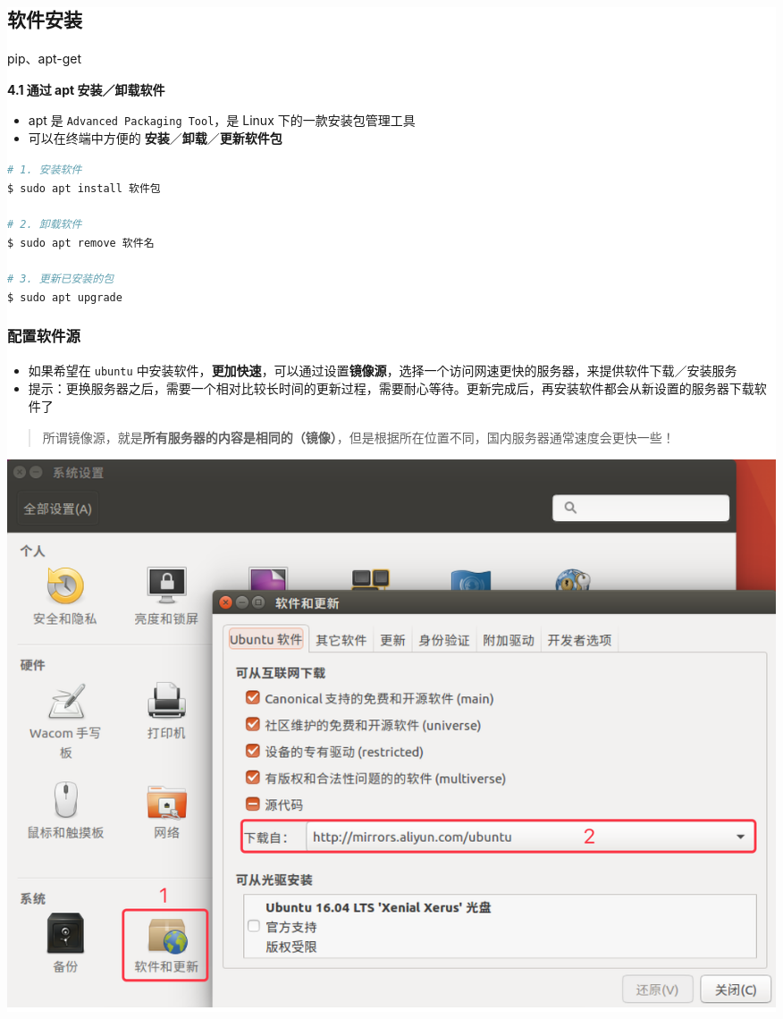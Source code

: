 



## 软件安装

pip、apt-get

**4.1 通过 apt 安装／卸载软件**

- apt 是 `Advanced Packaging Tool`，是 Linux 下的一款安装包管理工具
- 可以在终端中方便的 **安装**／**卸载**／**更新软件包**

```bash
# 1. 安装软件
$ sudo apt install 软件包

# 2. 卸载软件
$ sudo apt remove 软件名

# 3. 更新已安装的包
$ sudo apt upgrade 
```

### 配置软件源

- 如果希望在 `ubuntu` 中安装软件，**更加快速**，可以通过设置**镜像源**，选择一个访问网速更快的服务器，来提供软件下载／安装服务
- 提示：更换服务器之后，需要一个相对比较长时间的更新过程，需要耐心等待。更新完成后，再安装软件都会从新设置的服务器下载软件了

> 所谓镜像源，就是**所有服务器的内容是相同的（镜像）**，但是根据所在位置不同，国内服务器通常速度会更快一些！

![001_ubuntu设置软件源](../images/001_ubuntu设置软件源.png)

